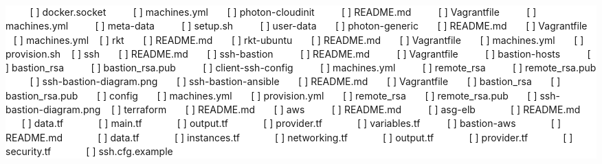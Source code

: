              [ ] docker.socket
             [ ] machines.yml
          [ ] photon-cloudinit
             [ ] README.md
             [ ] Vagrantfile
             [ ] machines.yml
             [ ] meta-data
             [ ] setup.sh
             [ ] user-data
          [ ] photon-generic
              [ ] README.md
              [ ] Vagrantfile
              [ ] machines.yml
       [ ] rkt
          [ ] README.md
          [ ] rkt-ubuntu
              [ ] README.md
              [ ] Vagrantfile
              [ ] machines.yml
              [ ] provision.sh
       [ ] ssh
          [ ] README.md
          [ ] ssh-bastion
             [ ] README.md
             [ ] Vagrantfile
             [ ] bastion-hosts
             [ ] bastion_rsa
             [ ] bastion_rsa.pub
             [ ] client-ssh-config
             [ ] machines.yml
             [ ] remote_rsa
             [ ] remote_rsa.pub
             [ ] ssh-bastion-diagram.png
          [ ] ssh-bastion-ansible
              [ ] README.md
              [ ] Vagrantfile
              [ ] bastion_rsa
              [ ] bastion_rsa.pub
              [ ] config
              [ ] machines.yml
              [ ] provision.yml
              [ ] remote_rsa
              [ ] remote_rsa.pub
              [ ] ssh-bastion-diagram.png
       [ ] terraform
          [ ] README.md
          [ ] aws
             [ ] README.md
             [ ] asg-elb
                [ ] README.md
                [ ] data.tf
                [ ] main.tf
                [ ] output.tf
                [ ] provider.tf
                [ ] variables.tf
             [ ] bastion-aws
                [ ] README.md
                [ ] data.tf
                [ ] instances.tf
                [ ] networking.tf
                [ ] output.tf
                [ ] provider.tf
                [ ] security.tf
                [ ] ssh.cfg.example